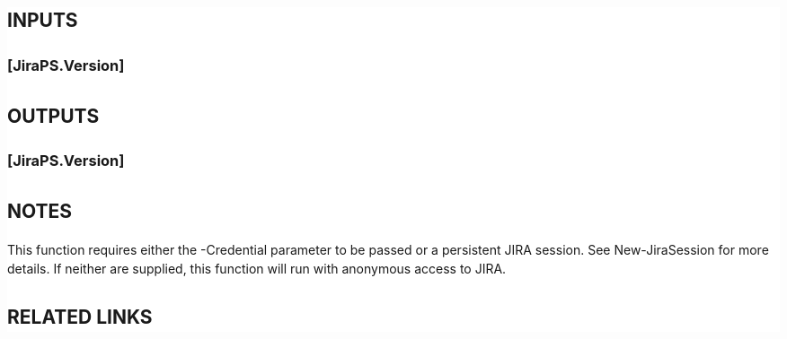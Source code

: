 ## INPUTS

### [JiraPS.Version]

## OUTPUTS

### [JiraPS.Version]

## NOTES
This function requires either the -Credential parameter to be passed or a persistent JIRA session.
See New-JiraSession for more details. 
If neither are supplied, this function will run with anonymous access to JIRA.

## RELATED LINKS
